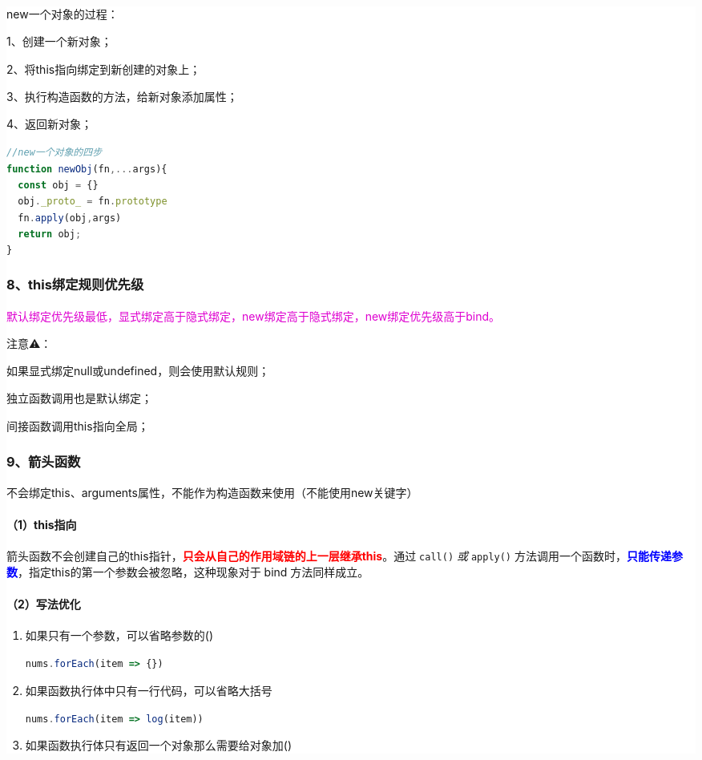 new一个对象的过程：

1、创建一个新对象；

2、将this指向绑定到新创建的对象上；

3、执行构造函数的方法，给新对象添加属性；

4、返回新对象；

```js
//new一个对象的四步
function newObj(fn,...args){
  const obj = {}
  obj._proto_ = fn.prototype
  fn.apply(obj,args)
  return obj;
}
```



### 8、this绑定规则优先级

<FONT COLOR=DEEPRED>默认绑定优先级最低，显式绑定高于隐式绑定，new绑定高于隐式绑定，new绑定优先级高于bind。</font>

注意⚠️：

如果显式绑定null或undefined，则会使用默认规则；

独立函数调用也是默认绑定；

间接函数调用this指向全局；



### 9、箭头函数

不会绑定this、arguments属性，不能作为构造函数来使用（不能使用new关键字）

#### （1）this指向

​	箭头函数不会创建自己的this指针，<font color=red>**只会从自己的作用域链的上一层继承this**</font>。通过 `call()` *或* `apply()` 方法调用一个函数时，**<font color=blue>只能传递参数</font>**，指定this的第一个参数会被忽略，这种现象对于 bind 方法同样成立。



#### （2）写法优化

1. 如果只有一个参数，可以省略参数的()

   ```js
   nums.forEach(item => {})
   ```

2. 如果函数执行体中只有一行代码，可以省略大括号

   ```js
   nums.forEach(item => log(item))
   ```

3. 如果函数执行体只有返回一个对象那么需要给对象加()
